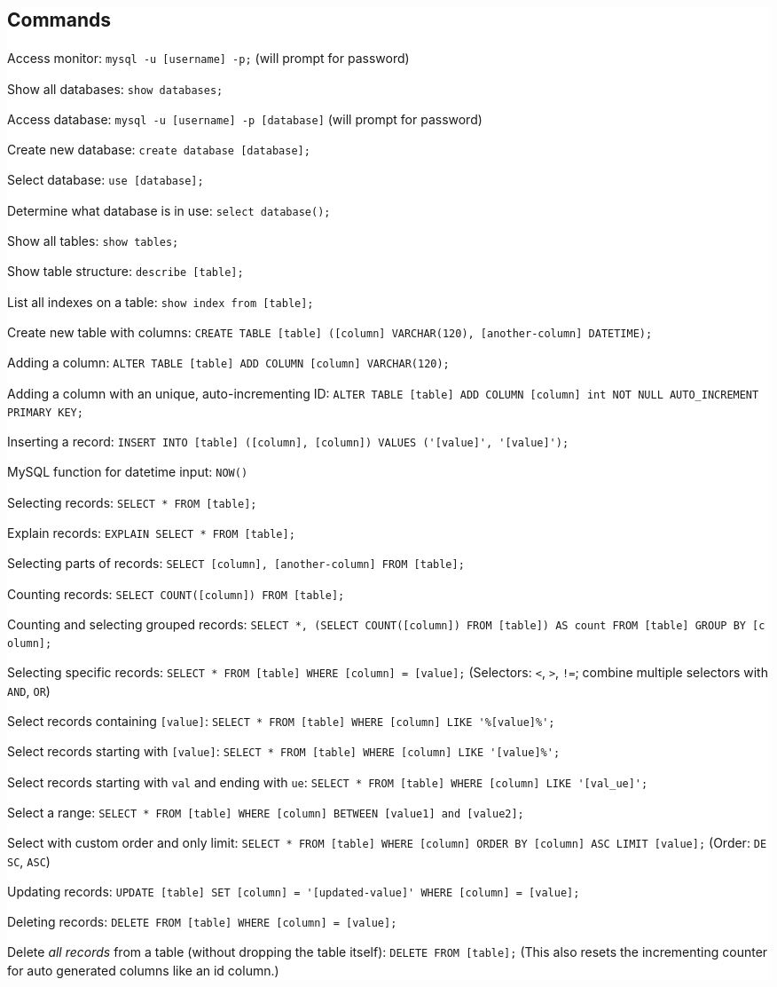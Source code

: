 ## Commands
Access monitor: `mysql -u [username] -p;` (will prompt for password)

Show all databases: `show databases;`

Access database: `mysql -u [username] -p [database]` (will prompt for password)

Create new database: `create database [database];`

Select database: `use [database];`

Determine what database is in use: `select database();`

Show all tables: `show tables;`

Show table structure: `describe [table];`

List all indexes on a table: `show index from [table];`

Create new table with columns: `CREATE TABLE [table] ([column] VARCHAR(120), [another-column] DATETIME);`

Adding a column: `ALTER TABLE [table] ADD COLUMN [column] VARCHAR(120);`

Adding a column with an unique, auto-incrementing ID: `ALTER TABLE [table] ADD COLUMN [column] int NOT NULL AUTO_INCREMENT PRIMARY KEY;`

Inserting a record: `INSERT INTO [table] ([column], [column]) VALUES ('[value]', '[value]');`

MySQL function for datetime input: `NOW()`

Selecting records: `SELECT * FROM [table];`

Explain records: `EXPLAIN SELECT * FROM [table];`

Selecting parts of records: `SELECT [column], [another-column] FROM [table];`

Counting records: `SELECT COUNT([column]) FROM [table];`

Counting and selecting grouped records: `SELECT *, (SELECT COUNT([column]) FROM [table]) AS count FROM [table] GROUP BY [column];`

Selecting specific records: `SELECT * FROM [table] WHERE [column] = [value];` (Selectors: `<`, `>`, `!=`; combine multiple selectors with `AND`, `OR`)

Select records containing `[value]`: `SELECT * FROM [table] WHERE [column] LIKE '%[value]%';`

Select records starting with `[value]`: `SELECT * FROM [table] WHERE [column] LIKE '[value]%';`

Select records starting with `val` and ending with `ue`: `SELECT * FROM [table] WHERE [column] LIKE '[val_ue]';`

Select a range: `SELECT * FROM [table] WHERE [column] BETWEEN [value1] and [value2];`

Select with custom order and only limit: `SELECT * FROM [table] WHERE [column] ORDER BY [column] ASC LIMIT [value];` (Order: `DESC`, `ASC`)

Updating records: `UPDATE [table] SET [column] = '[updated-value]' WHERE [column] = [value];`

Deleting records: `DELETE FROM [table] WHERE [column] = [value];`

Delete *all records* from a table (without dropping the table itself): `DELETE FROM [table];`
(This also resets the incrementing counter for auto generated columns like an id column.)
